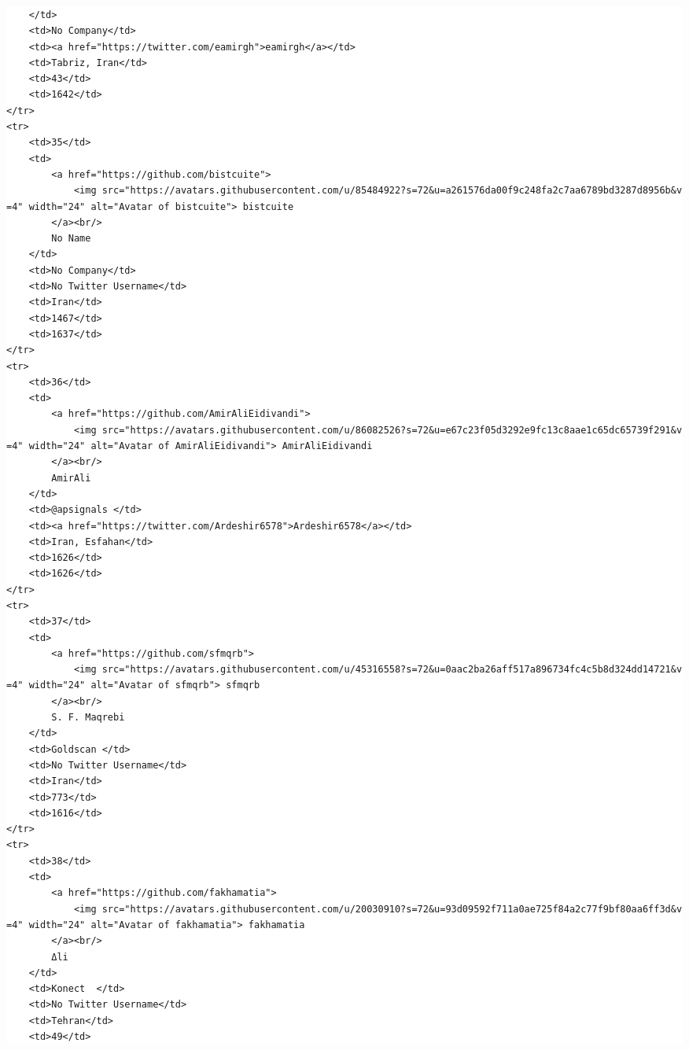 		</td>
		<td>No Company</td>
		<td><a href="https://twitter.com/eamirgh">eamirgh</a></td>
		<td>Tabriz, Iran</td>
		<td>43</td>
		<td>1642</td>
	</tr>
	<tr>
		<td>35</td>
		<td>
			<a href="https://github.com/bistcuite">
				<img src="https://avatars.githubusercontent.com/u/85484922?s=72&u=a261576da00f9c248fa2c7aa6789bd3287d8956b&v=4" width="24" alt="Avatar of bistcuite"> bistcuite
			</a><br/>
			No Name
		</td>
		<td>No Company</td>
		<td>No Twitter Username</td>
		<td>Iran</td>
		<td>1467</td>
		<td>1637</td>
	</tr>
	<tr>
		<td>36</td>
		<td>
			<a href="https://github.com/AmirAliEidivandi">
				<img src="https://avatars.githubusercontent.com/u/86082526?s=72&u=e67c23f05d3292e9fc13c8aae1c65dc65739f291&v=4" width="24" alt="Avatar of AmirAliEidivandi"> AmirAliEidivandi
			</a><br/>
			AmirAli
		</td>
		<td>@apsignals </td>
		<td><a href="https://twitter.com/Ardeshir6578">Ardeshir6578</a></td>
		<td>Iran, Esfahan</td>
		<td>1626</td>
		<td>1626</td>
	</tr>
	<tr>
		<td>37</td>
		<td>
			<a href="https://github.com/sfmqrb">
				<img src="https://avatars.githubusercontent.com/u/45316558?s=72&u=0aac2ba26aff517a896734fc4c5b8d324dd14721&v=4" width="24" alt="Avatar of sfmqrb"> sfmqrb
			</a><br/>
			S. F. Maqrebi
		</td>
		<td>Goldscan </td>
		<td>No Twitter Username</td>
		<td>Iran</td>
		<td>773</td>
		<td>1616</td>
	</tr>
	<tr>
		<td>38</td>
		<td>
			<a href="https://github.com/fakhamatia">
				<img src="https://avatars.githubusercontent.com/u/20030910?s=72&u=93d09592f711a0ae725f84a2c77f9bf80aa6ff3d&v=4" width="24" alt="Avatar of fakhamatia"> fakhamatia
			</a><br/>
			Δli
		</td>
		<td>Konect  </td>
		<td>No Twitter Username</td>
		<td>Tehran</td>
		<td>49</td>
